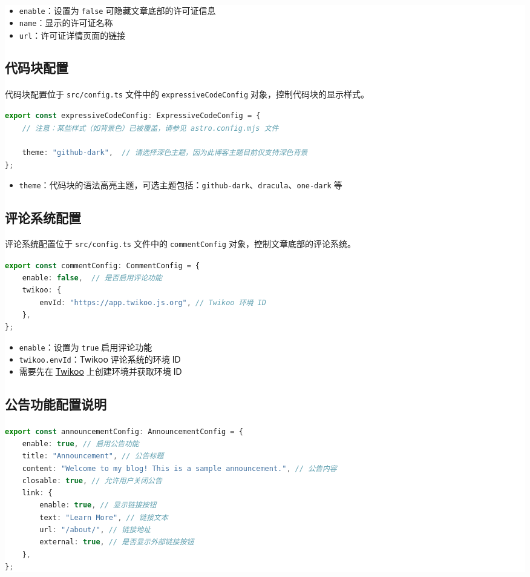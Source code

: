 - `enable`：设置为 `false` 可隐藏文章底部的许可证信息
- `name`：显示的许可证名称
- `url`：许可证详情页面的链接


## 代码块配置

代码块配置位于 `src/config.ts` 文件中的 `expressiveCodeConfig` 对象，控制代码块的显示样式。

```typescript
export const expressiveCodeConfig: ExpressiveCodeConfig = {
    // 注意：某些样式（如背景色）已被覆盖，请参见 astro.config.mjs 文件
    
    theme: "github-dark",  // 请选择深色主题，因为此博客主题目前仅支持深色背景
};
```

- `theme`：代码块的语法高亮主题，可选主题包括：`github-dark`、`dracula`、`one-dark` 等


## 评论系统配置

评论系统配置位于 `src/config.ts` 文件中的 `commentConfig` 对象，控制文章底部的评论系统。

```typescript
export const commentConfig: CommentConfig = {
    enable: false,  // 是否启用评论功能
    twikoo: {
        envId: "https://app.twikoo.js.org", // Twikoo 环境 ID
    },
};
```

- `enable`：设置为 `true` 启用评论功能
- `twikoo.envId`：Twikoo 评论系统的环境 ID
- 需要先在 [Twikoo](https://twikoo.js.org/) 上创建环境并获取环境 ID


## 公告功能配置说明

```typescript
export const announcementConfig: AnnouncementConfig = {
    enable: true, // 启用公告功能
    title: "Announcement", // 公告标题
    content: "Welcome to my blog! This is a sample announcement.", // 公告内容
    closable: true, // 允许用户关闭公告
    link: {
        enable: true, // 显示链接按钮
        text: "Learn More", // 链接文本
        url: "/about/", // 链接地址
        external: true, // 是否显示外部链接按钮
    },
};
```
